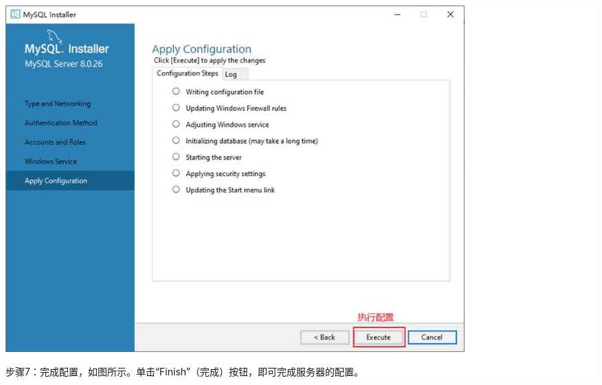 <img src="./images/clip_image014-1634203188596.jpg" alt="img" style="zoom:80%;" />

步骤7：完成配置，如图所示。单击“Finish”（完成）按钮，即可完成服务器的配置。
